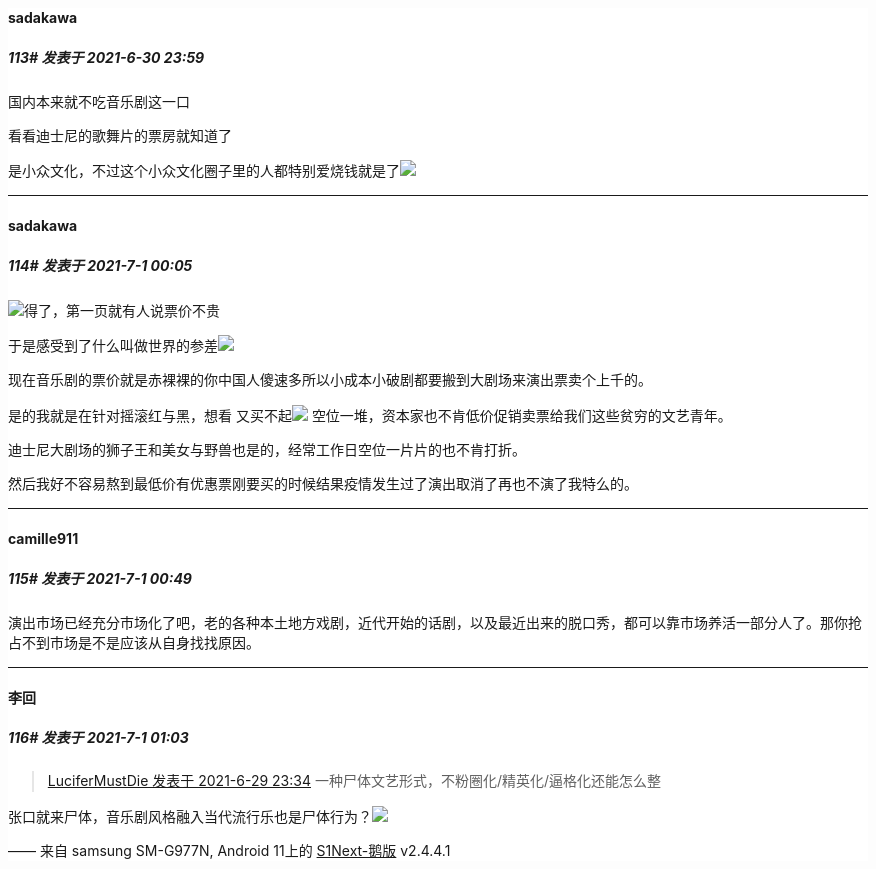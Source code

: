 ####  sadakawa  
##### 113#       发表于 2021-6-30 23:59


国内本来就不吃音乐剧这一口

看看迪士尼的歌舞片的票房就知道了

是小众文化，不过这个小众文化圈子里的人都特别爱烧钱就是了<img src="https://static.saraba1st.com/image/smiley/face2017/124.png" referrerpolicy="no-referrer">


*****

####  sadakawa  
##### 114#       发表于 2021-7-1 00:05


<img src="https://static.saraba1st.com/image/smiley/face2017/152.png" referrerpolicy="no-referrer">得了，第一页就有人说票价不贵


于是感受到了什么叫做世界的参差<img src="https://static.saraba1st.com/image/smiley/face2017/117.png" referrerpolicy="no-referrer">


现在音乐剧的票价就是赤裸裸的你中国人傻速多所以小成本小破剧都要搬到大剧场来演出票卖个上千的。


是的我就是在针对摇滚红与黑，想看 又买不起<img src="https://static.saraba1st.com/image/smiley/face2017/152.png" referrerpolicy="no-referrer"> 空位一堆，资本家也不肯低价促销卖票给我们这些贫穷的文艺青年。


迪士尼大剧场的狮子王和美女与野兽也是的，经常工作日空位一片片的也不肯打折。


然后我好不容易熬到最低价有优惠票刚要买的时候结果疫情发生过了演出取消了再也不演了我特么的。


*****

####  camille911  
##### 115#       发表于 2021-7-1 00:49


演出市场已经充分市场化了吧，老的各种本土地方戏剧，近代开始的话剧，以及最近出来的脱口秀，都可以靠市场养活一部分人了。那你抢占不到市场是不是应该从自身找找原因。


*****

####  李回  
##### 116#       发表于 2021-7-1 01:03


<blockquote><a href="httphttps://bbs.saraba1st.com/2b/forum.php?mod=redirect&amp;goto=findpost&amp;pid=51786143&amp;ptid=2012720" target="_blank">LuciferMustDie 发表于 2021-6-29 23:34</a>
一种尸体文艺形式，不粉圈化/精英化/逼格化还能怎么整</blockquote>
张口就来尸体，音乐剧风格融入当代流行乐也是尸体行为？<img src="https://static.saraba1st.com/image/smiley/face2017/020.png" referrerpolicy="no-referrer">

—— 来自 samsung SM-G977N, Android 11上的 [S1Next-鹅版](https://github.com/ykrank/S1-Next/releases) v2.4.4.1

